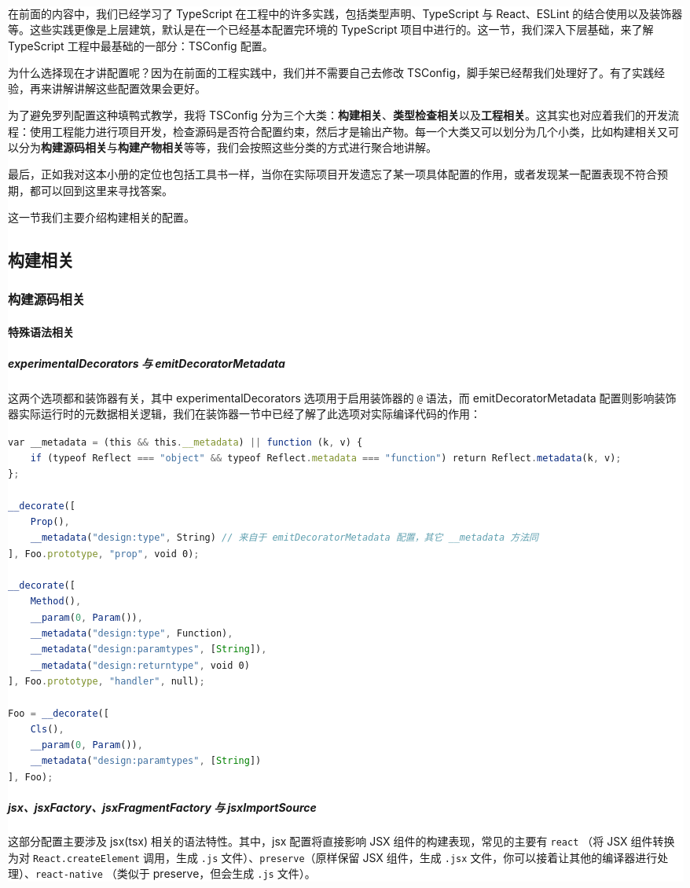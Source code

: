 ﻿在前面的内容中，我们已经学习了 TypeScript 在工程中的许多实践，包括类型声明、TypeScript 与 React、ESLint 的结合使用以及装饰器等。这些实践更像是上层建筑，默认是在一个已经基本配置完环境的 TypeScript 项目中进行的。这一节，我们深入下层基础，来了解 TypeScript 工程中最基础的一部分：TSConfig 配置。

为什么选择现在才讲配置呢？因为在前面的工程实践中，我们并不需要自己去修改 TSConfig，脚手架已经帮我们处理好了。有了实践经验，再来讲解讲解这些配置效果会更好。

为了避免罗列配置这种填鸭式教学，我将 TSConfig 分为三个大类：**构建相关**、**类型检查相关**以及**工程相关**。这其实也对应着我们的开发流程：使用工程能力进行项目开发，检查源码是否符合配置约束，然后才是输出产物。每一个大类又可以划分为几个小类，比如构建相关又可以分为**构建源码相关**与**构建产物相关**等等，我们会按照这些分类的方式进行聚合地讲解。

最后，正如我对这本小册的定位也包括工具书一样，当你在实际项目开发遗忘了某一项具体配置的作用，或者发现某一配置表现不符合预期，都可以回到这里来寻找答案。

这一节我们主要介绍构建相关的配置。

## 构建相关

### 构建源码相关

#### 特殊语法相关

##### experimentalDecorators 与 emitDecoratorMetadata

这两个选项都和装饰器有关，其中 experimentalDecorators 选项用于启用装饰器的 `@` 语法，而 emitDecoratorMetadata 配置则影响装饰器实际运行时的元数据相关逻辑，我们在装饰器一节中已经了解了此选项对实际编译代码的作用：

```javascript
var __metadata = (this && this.__metadata) || function (k, v) {
    if (typeof Reflect === "object" && typeof Reflect.metadata === "function") return Reflect.metadata(k, v);
};

__decorate([
    Prop(),
    __metadata("design:type", String) // 来自于 emitDecoratorMetadata 配置，其它 __metadata 方法同
], Foo.prototype, "prop", void 0);

__decorate([
    Method(),
    __param(0, Param()),
    __metadata("design:type", Function),
    __metadata("design:paramtypes", [String]),
    __metadata("design:returntype", void 0)
], Foo.prototype, "handler", null);

Foo = __decorate([
    Cls(),
    __param(0, Param()),
    __metadata("design:paramtypes", [String])
], Foo);
```

##### jsx、jsxFactory、jsxFragmentFactory 与 jsxImportSource

这部分配置主要涉及 jsx(tsx) 相关的语法特性。其中，jsx 配置将直接影响 JSX 组件的构建表现，常见的主要有 `react` （将 JSX 组件转换为对 `React.createElement` 调用，生成 `.js` 文件）、`preserve`（原样保留 JSX 组件，生成 `.jsx` 文件，你可以接着让其他的编译器进行处理）、`react-native` （类似于 preserve，但会生成 `.js` 文件）。
